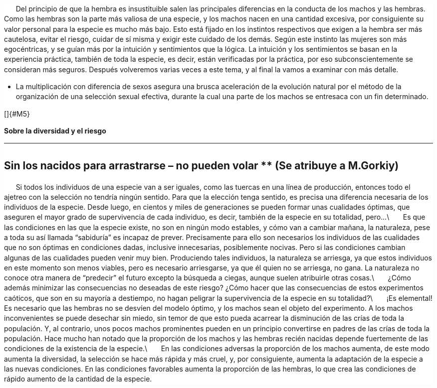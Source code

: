 [comment]: <> (For example...http://www.oocities.com/protopop_1999/adseffe.html\\)
[comment]: <> (Anatoly Protopopov | Some Statistical Data Concerning Marriage Adverts Efficiency)
[//]: <> (This is also a comment.)
[//]: # (This may be the most platform independent comment)

      Del principio de que la hembra es insustituible salen las
principales diferencias en la conducta de los machos y las hembras. Como
las hembras son la parte más valiosa de una especie, y los machos nacen
en una cantidad excesiva, por consiguiente su valor personal para la
especie es mucho más bajo. Esto está fijado en los instintos respectivos
que exigen a la hembra ser más cautelosa, evitar el riesgo, cuidar de sí
misma y exigir este cuidado de los demás. Según este instinto las
mujeres son más egocéntricas, y se guían más por la intuición y
sentimientos que la lógica. La intuición y los sentimientos se basan en
la experiencia práctica, también de toda la especie, es decir, están
verificadas por la práctica, por eso subconscientemente se consideran
más seguros. Después volveremos varias veces a este tema, y al final la
vamos a examinar con más detalle.

-   La multiplicación con diferencia de sexos asegura una brusca
    aceleración de la evolución natural por el método de la organización
    de una selección sexual efectiva, durante la cual una parte de los
    machos se entresaca con un fin determinado.

[]{#M5}

**Sobre la diversidad y el riesgo**

  ------------------------------------------------------------------------
  Sin los nacidos para arrastrarse – no pueden volar **
  (Se atribuye a M.Gorkiy)
  ------------------------------------------------------------------------


      Si todos los individuos de una especie van a ser iguales, como las
tuercas en una línea de producción, entonces todo el ajetreo con la
selección no tendría ningún sentido. Para que la elección tenga sentido,
es precisa una diferencia necesaria de los individuos de la especie.
Desde luego, en cientos y miles de generaciones se pueden formar unas
cualidades óptimas, que aseguren el mayor grado de supervivencia de cada
individuo, es decir, también de la especie en su totalidad, pero…\\
      Es que las condiciones en las que la especie existe, no son en
ningún modo estables, y cómo van a cambiar mañana, la naturaleza, pese a
toda su así llamada “sabiduría” es incapaz de prever. Precisamente para
ello son necesarios los individuos de las cualidades que no son óptimas
en condiciones dadas, inclusive innecesarias, posiblemente nocivas. Pero
si las condiciones cambian algunas de las cualidades pueden venir muy
bien. Produciendo tales individuos, la naturaleza se arriesga, ya que
estos individuos en este momento son menos viables, pero es necesario
arriesgarse, ya que él quien no se arriesga, no gana. La naturaleza no
conoce otra manera de “predecir” el futuro excepto la búsqueda a ciegas, 
aunque suelen atribuirle otras cosas.\\
      ¿Cómo además minimizar las consecuencias no deseadas de este
riesgo? ¿Cómo hacer que las consecuencias de estos experimentos
caóticos, que son en su mayoría a destiempo, no hagan peligrar la
supervivencia de la especie en su totalidad?\\
      ¡Es elemental! Es necesario que las hembras no se desvíen del
modelo óptimo, y los machos sean el objeto del experimento. A los machos
inconvenientes se puede desechar sin miedo, sin temor de que esto pueda
acarrear la disminución de las crías de toda la populación. Y, al
contrario, unos pocos machos prominentes pueden en un principio
convertirse en padres de las crías de toda la populación. Hace mucho han
notado que la proporción de los machos y las hembras recién nacidas
depende fuertemente de las condiciones de la existencia de la especie.\\
      En las condiciones adversas la proporción de los machos aumenta,
de este modo aumenta la diversidad, la selección se hace más rápida y
más cruel, y, por consiguiente, aumenta la adaptación de la especie a
las nuevas condiciones. En las condiciones favorables aumenta la
proporción de las hembras, lo que crea las condiciones de rápido
aumento de la cantidad de la especie.


[^footnote]: Excursiones etológicas por los jardines secretos de los humanitarios, _Naturaleza_, nº 1, 2, 3 del 1993, accesible en el Internet.\\